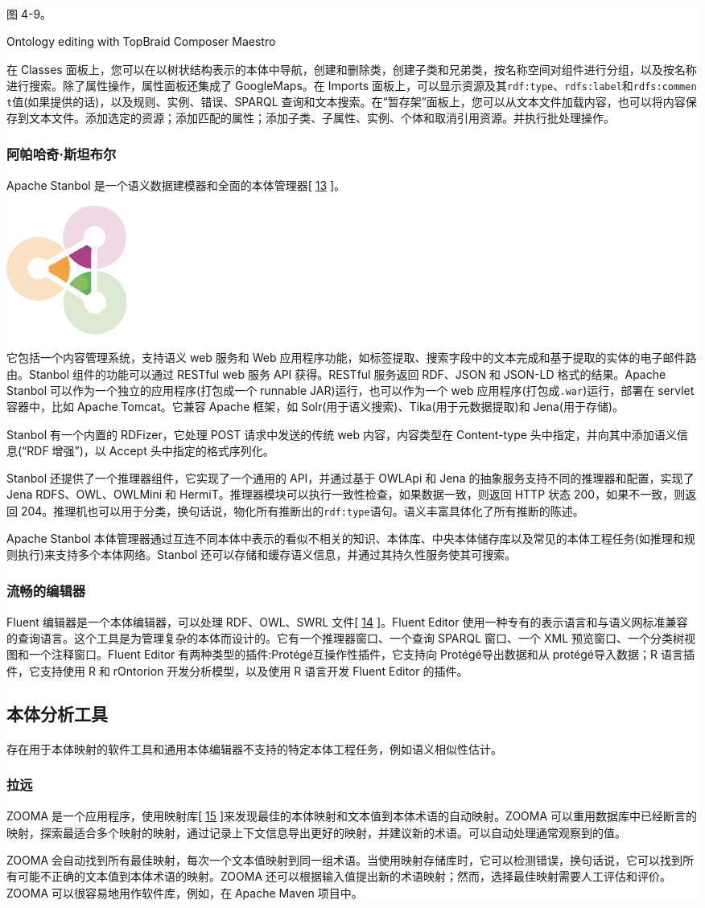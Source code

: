 图 4-9。

Ontology editing with TopBraid Composer Maestro

在 Classes 面板上，您可以在以树状结构表示的本体中导航，创建和删除类，创建子类和兄弟类，按名称空间对组件进行分组，以及按名称进行搜索。除了属性操作，属性面板还集成了 GoogleMaps。在 Imports 面板上，可以显示资源及其`rdf:type`、`rdfs:label`和`rdfs:comment`值(如果提供的话)，以及规则、实例、错误、SPARQL 查询和文本搜索。在“暂存架”面板上，您可以从文本文件加载内容，也可以将内容保存到文本文件。添加选定的资源；添加匹配的属性；添加子类、子属性、实例、个体和取消引用资源。并执行批处理操作。

### 阿帕哈奇·斯坦布尔

Apache Stanbol 是一个语义数据建模器和全面的本体管理器[ [13](#Sec51) ]。

![A978-1-4842-1049-9_4_Fig4a_HTML.jpg](img/A978-1-4842-1049-9_4_Fig4a_HTML.jpg)

它包括一个内容管理系统，支持语义 web 服务和 Web 应用程序功能，如标签提取、搜索字段中的文本完成和基于提取的实体的电子邮件路由。Stanbol 组件的功能可以通过 RESTful web 服务 API 获得。RESTful 服务返回 RDF、JSON 和 JSON-LD 格式的结果。Apache Stanbol 可以作为一个独立的应用程序(打包成一个 runnable JAR)运行，也可以作为一个 web 应用程序(打包成`.war`)运行，部署在 servlet 容器中，比如 Apache Tomcat。它兼容 Apache 框架，如 Solr(用于语义搜索)、Tika(用于元数据提取)和 Jena(用于存储)。

Stanbol 有一个内置的 RDFizer，它处理 POST 请求中发送的传统 web 内容，内容类型在 Content-type 头中指定，并向其中添加语义信息(“RDF 增强”)，以 Accept 头中指定的格式序列化。

Stanbol 还提供了一个推理器组件，它实现了一个通用的 API，并通过基于 OWLApi 和 Jena 的抽象服务支持不同的推理器和配置，实现了 Jena RDFS、OWL、OWLMini 和 HermiT。推理器模块可以执行一致性检查，如果数据一致，则返回 HTTP 状态 200，如果不一致，则返回 204。推理机也可以用于分类，换句话说，物化所有推断出的`rdf:type`语句。语义丰富具体化了所有推断的陈述。

Apache Stanbol 本体管理器通过互连不同本体中表示的看似不相关的知识、本体库、中央本体储存库以及常见的本体工程任务(如推理和规则执行)来支持多个本体网络。Stanbol 还可以存储和缓存语义信息，并通过其持久性服务使其可搜索。

### 流畅的编辑器

Fluent 编辑器是一个本体编辑器，可以处理 RDF、OWL、SWRL 文件[ [14](#Sec51) ]。Fluent Editor 使用一种专有的表示语言和与语义网标准兼容的查询语言。这个工具是为管理复杂的本体而设计的。它有一个推理器窗口、一个查询 SPARQL 窗口、一个 XML 预览窗口、一个分类树视图和一个注释窗口。Fluent Editor 有两种类型的插件:Protégé互操作性插件，它支持向 Protégé导出数据和从 protégé导入数据；R 语言插件，它支持使用 R 和 rOntorion 开发分析模型，以及使用 R 语言开发 Fluent Editor 的插件。

## 本体分析工具

存在用于本体映射的软件工具和通用本体编辑器不支持的特定本体工程任务，例如语义相似性估计。

### 拉远

ZOOMA 是一个应用程序，使用映射库[ [15](#Sec51) ]来发现最佳的本体映射和文本值到本体术语的自动映射。ZOOMA 可以重用数据库中已经断言的映射，探索最适合多个映射的映射，通过记录上下文信息导出更好的映射，并建议新的术语。可以自动处理通常观察到的值。

ZOOMA 会自动找到所有最佳映射，每次一个文本值映射到同一组术语。当使用映射存储库时，它可以检测错误，换句话说，它可以找到所有可能不正确的文本值到本体术语的映射。ZOOMA 还可以根据输入值提出新的术语映射；然而，选择最佳映射需要人工评估和评价。ZOOMA 可以很容易地用作软件库，例如，在 Apache Maven 项目中。
